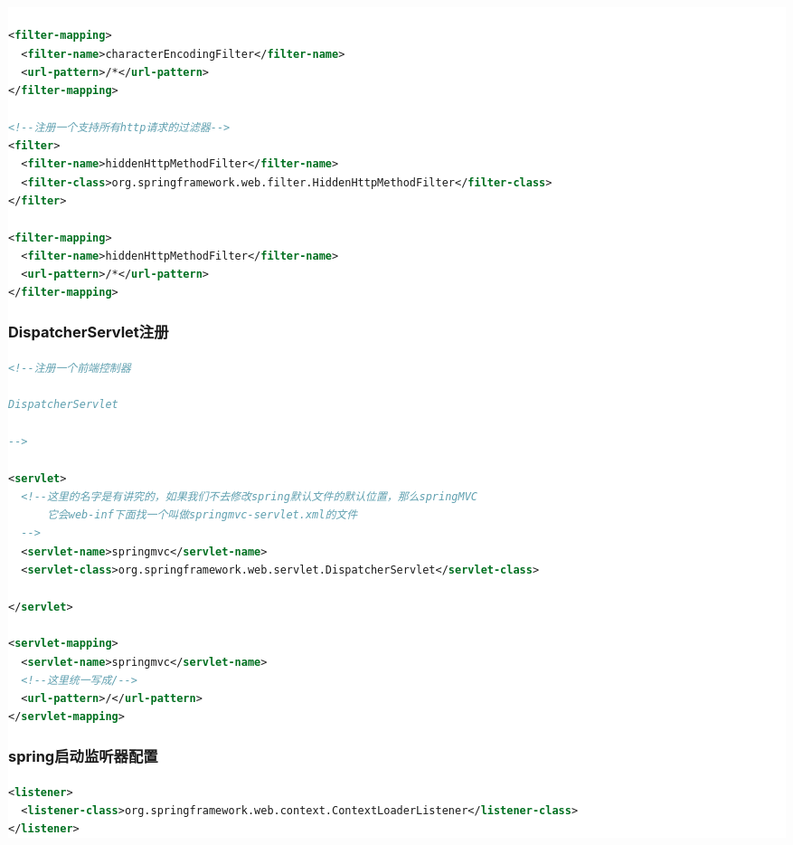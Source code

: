 ```xml

<filter-mapping>
  <filter-name>characterEncodingFilter</filter-name>
  <url-pattern>/*</url-pattern>
</filter-mapping>

<!--注册一个支持所有http请求的过滤器-->
<filter>
  <filter-name>hiddenHttpMethodFilter</filter-name>
  <filter-class>org.springframework.web.filter.HiddenHttpMethodFilter</filter-class>
</filter>

<filter-mapping>
  <filter-name>hiddenHttpMethodFilter</filter-name>
  <url-pattern>/*</url-pattern>
</filter-mapping>
```



### DispatcherServlet注册

```xml
<!--注册一个前端控制器

DispatcherServlet

-->

<servlet>
  <!--这里的名字是有讲究的，如果我们不去修改spring默认文件的默认位置，那么springMVC
      它会web-inf下面找一个叫做springmvc-servlet.xml的文件
  -->
  <servlet-name>springmvc</servlet-name>
  <servlet-class>org.springframework.web.servlet.DispatcherServlet</servlet-class>

</servlet>

<servlet-mapping>
  <servlet-name>springmvc</servlet-name>
  <!--这里统一写成/-->
  <url-pattern>/</url-pattern>
</servlet-mapping>
```



### spring启动监听器配置

```xml
<listener>
  <listener-class>org.springframework.web.context.ContextLoaderListener</listener-class>
</listener>
```

